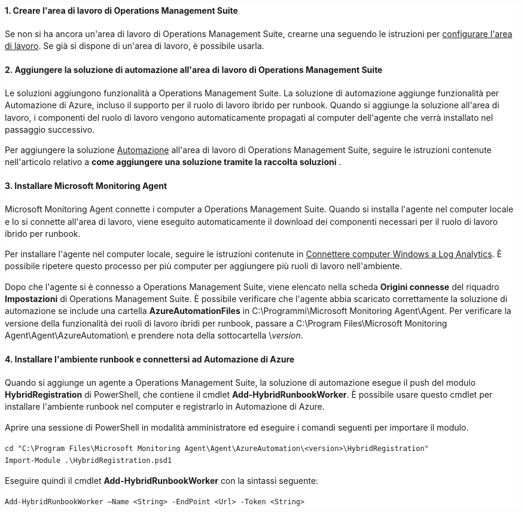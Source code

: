 #### <a name="1-create-operations-management-suite-workspace"></a>1. Creare l'area di lavoro di Operations Management Suite
Se non si ha ancora un'area di lavoro di Operations Management Suite, crearne una seguendo le istruzioni per [configurare l'area di lavoro](https://technet.microsoft.com/library/mt484119.aspx). Se già si dispone di un'area di lavoro, è possibile usarla.

#### <a name="2-add-automation-solution-to-operations-management-suite-workspace"></a>2. Aggiungere la soluzione di automazione all'area di lavoro di Operations Management Suite
Le soluzioni aggiungono funzionalità a Operations Management Suite.  La soluzione di automazione aggiunge funzionalità per Automazione di Azure, incluso il supporto per il ruolo di lavoro ibrido per runbook.  Quando si aggiunge la soluzione all'area di lavoro, i componenti del ruolo di lavoro vengono automaticamente propagati al computer dell'agente che verrà installato nel passaggio successivo.

Per aggiungere la soluzione [Automazione](../log-analytics/log-analytics-add-solutions.md) all'area di lavoro di Operations Management Suite, seguire le istruzioni contenute nell'articolo relativo a **come aggiungere una soluzione tramite la raccolta soluzioni** .

#### <a name="3-install-the-microsoft-monitoring-agent"></a>3. Installare Microsoft Monitoring Agent
Microsoft Monitoring Agent connette i computer a Operations Management Suite.  Quando si installa l'agente nel computer locale e lo si connette all'area di lavoro, viene eseguito automaticamente il download dei componenti necessari per il ruolo di lavoro ibrido per runbook.

Per installare l'agente nel computer locale, seguire le istruzioni contenute in [Connettere computer Windows a Log Analytics](../log-analytics/log-analytics-windows-agents.md).  È possibile ripetere questo processo per più computer per aggiungere più ruoli di lavoro nell'ambiente.

Dopo che l'agente si è connesso a Operations Management Suite, viene elencato nella scheda **Origini connesse** del riquadro **Impostazioni** di Operations Management Suite.  È possibile verificare che l'agente abbia scaricato correttamente la soluzione di automazione se include una cartella **AzureAutomationFiles** in C:\Programmi\Microsoft Monitoring Agent\Agent.  Per verificare la versione della funzionalità dei ruoli di lavoro ibridi per runbook, passare a C:\Program Files\Microsoft Monitoring Agent\Agent\AzureAutomation\ e prendere nota della sottocartella \\*version*.   

#### <a name="4-install-the-runbook-environment-and-connect-to-azure-automation"></a>4. Installare l'ambiente runbook e connettersi ad Automazione di Azure
Quando si aggiunge un agente a Operations Management Suite, la soluzione di automazione esegue il push del modulo **HybridRegistration** di PowerShell, che contiene il cmdlet **Add-HybridRunbookWorker**.  È possibile usare questo cmdlet per installare l'ambiente runbook nel computer e registrarlo in Automazione di Azure.

Aprire una sessione di PowerShell in modalità amministratore ed eseguire i comandi seguenti per importare il modulo.

    cd "C:\Program Files\Microsoft Monitoring Agent\Agent\AzureAutomation\<version>\HybridRegistration"
    Import-Module .\HybridRegistration.psd1

Eseguire quindi il cmdlet **Add-HybridRunbookWorker** con la sintassi seguente:

    Add-HybridRunbookWorker –Name <String> -EndPoint <Url> -Token <String>
